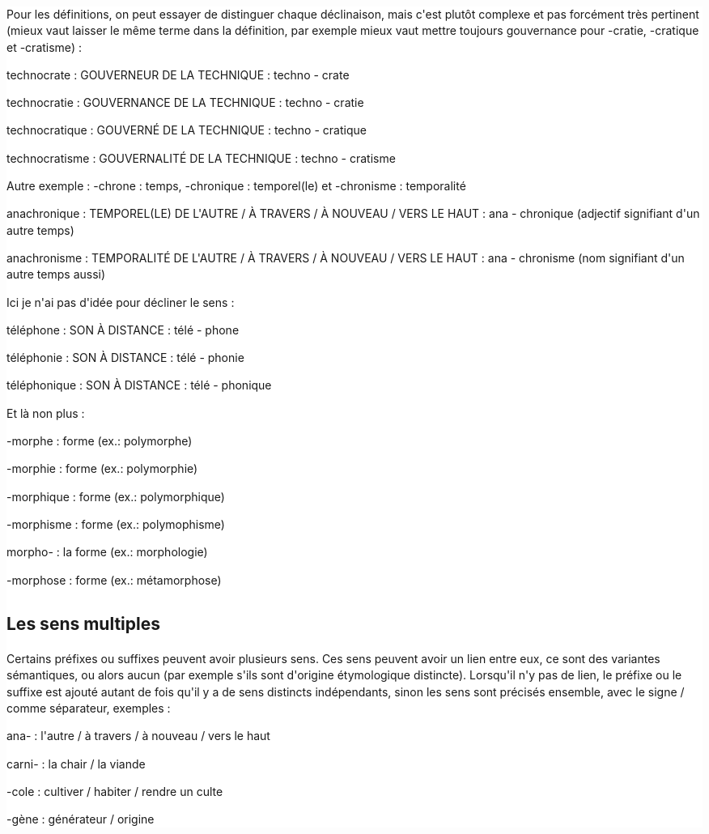 Pour les définitions, on peut essayer de distinguer chaque déclinaison,
mais c'est plutôt complexe et pas forcément très pertinent (mieux vaut
laisser le même terme dans la définition, par exemple mieux vaut mettre
toujours gouvernance pour -cratie, -cratique et -cratisme) :

technocrate : GOUVERNEUR DE LA TECHNIQUE : techno - crate

technocratie : GOUVERNANCE DE LA TECHNIQUE : techno - cratie

technocratique : GOUVERNÉ DE LA TECHNIQUE : techno - cratique

technocratisme : GOUVERNALITÉ DE LA TECHNIQUE : techno - cratisme

Autre exemple : -chrone : temps, -chronique : temporel(le) et -chronisme
: temporalité

anachronique : TEMPOREL(LE) DE L'AUTRE / À TRAVERS / À NOUVEAU / VERS LE
HAUT : ana - chronique (adjectif signifiant d'un autre temps)

anachronisme : TEMPORALITÉ DE L'AUTRE / À TRAVERS / À NOUVEAU / VERS LE
HAUT : ana - chronisme (nom signifiant d'un autre temps aussi)

Ici je n'ai pas d'idée pour décliner le sens :

téléphone : SON À DISTANCE : télé - phone

téléphonie : SON À DISTANCE : télé - phonie

téléphonique : SON À DISTANCE : télé - phonique

Et là non plus :

-morphe : forme (ex.: polymorphe)

-morphie : forme (ex.: polymorphie)

-morphique : forme (ex.: polymorphique)

-morphisme : forme (ex.: polymophisme)

morpho- : la forme (ex.: morphologie)

-morphose : forme (ex.: métamorphose)

Les sens multiples
------------------

Certains préfixes ou suffixes peuvent avoir plusieurs sens. Ces sens
peuvent avoir un lien entre eux, ce sont des variantes sémantiques, ou
alors aucun (par exemple s'ils sont d'origine étymologique distincte).
Lorsqu'il n'y pas de lien, le préfixe ou le suffixe est ajouté autant de
fois qu'il y a de sens distincts indépendants, sinon les sens sont
précisés ensemble, avec le signe / comme séparateur, exemples :

ana- : l'autre / à travers / à nouveau / vers le haut

carni- : la chair / la viande

-cole : cultiver / habiter / rendre un culte

-gène : générateur / origine
